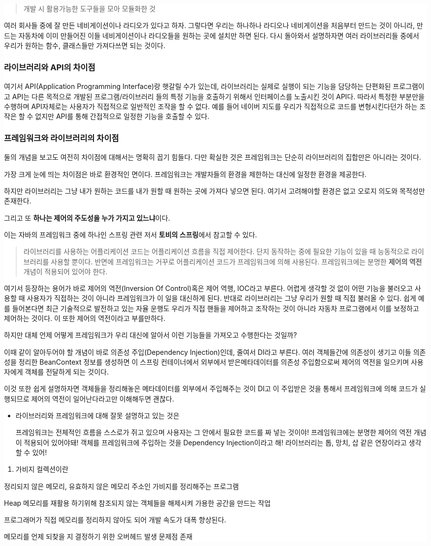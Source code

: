 > 개발 시 활용가능한 도구들을 모아 모듈화한 것

여러 회사들 중에 잘 만든 네비게이션이나 라디오가 있다고 하자. 그렇다면 우리는 하나하나 라디오나 네비게이션을 처음부터 만드는 것이 아니라, 만드는 자동차에 이미 만들어진 이들 네비게이션이나 라디오들을 원하는 곳에 설치만 하면 된다. 다시 돌아와서 설명하자면 여러 라이브러리들 중에서 우리가 원하는 함수, 클래스들만 가져다쓰면 되는 것이다.

### 라이브러리와 API의 차이점

여기서 API(Application Programming Interface)랑 햇갈릴 수가 있는데, 라이브러리는 실제로 실행이 되는 기능을 담당하는 단편화된 프로그램이고 API는 다른 목적으로 개발된 프로그램/라이브러리 들의 특정 기능을 호출하기 위해서 인터페이스를 노출시킨 것이 API다. 따라서 특정한 부분만을 수행하며 API자체로는 사용자가 직접적으로 일반적인 조작을 할 수 없다.
예를 들어 네이버 지도를 우리가 직접적으로 코드를 변형시킨다던가 하는 조작은 할 수 없지만 API를 통해 간접적으로 일정한 기능을 호출할 수 있다.

### 프레임워크와 라이브러리의 차이점

둘의 개념을 보고도 여전히 차이점에 대해서는 명확히 꼽기 힘들다. 다만 확실한 것은 프레임워크는 단순히 라이브러리의 집합만은 아니라는 것이다.

가장 크게 눈에 띄는 차이점은 바로 환경적인 면이다. 프레임워크는 개발자들의 환경을 제한하는 대신에 일정한 환경을 제공한다.

하지만 라이브러리는 그냥 내가 원하는 코드를 내가 원할 때 원하는 곳에 가져다 넣으면 된다. 여기서 고려해야할 환경은 없고 오로지 의도와 목적성만 존재한다.

그리고 또 **하나는 제어의 주도성을 누가 가지고 있느냐**이다.

이는 자바의 프레임워크 중에 하나인 스프링 관련 저서 **토비의 스프링**에서 참고할 수 있다.

> 라이브러리를 사용하는 어플리케이션 코드는 어플리케이션 흐름을 직접 제어한다. 단지 동작하는 중에 필요한 기능이 있을 때 능동적으로 라이브러리를 사용할 뿐이다.
> 반면에 프레임워크는 거꾸로 어플리케이션 코드가 프레임워크에 의해 사용된다.
> 프레임워크에는 분명한 **제어의 역전** 개념이 적용되어 있어야 한다.

여기서 등장하는 용어가 바로 제어의 역전(Inversion Of Control)혹은 제어 역행, IOC라고 부른다. 어렵게
생각할 것 없이 어떤 기능을 불러오고 사용할 때 사용자가 직접하는 것이 아니라 프레임워크가 이 일을 대신하게 된다. 반대로 라이브러리는 그냥 우리가 원할 때 직접 불러올 수 있다. 쉽게 예를 들어본다면 최근 기술적으로 발전하고 있는 자율 운행도 우리가 직접 핸들을 제어하고 조작하는 것이 아니라 자동차 프로그램에서 이를 보정하고 제어하는 것이다. 이 또한 제어의 역전이라고 부를만하다.

하지만 대체 언제 어떻게 프레임워크가 우리 대신에 알아서 이런 기능들을 가져오고 수행한다는 것일까?

이때 같이 알아두어야 할 개념이 바로 의존성 주입(Dependency Injection)인데, 줄여서 DI라고 부른다. 여러 객체들간에 의존성이 생기고 이들 의존성을 정리한 BeanContext 정보를 생성하면 이 스프링 컨테이너에서 외부에서 받은메타데이터를 의존성 주입함으로써 제어의 역전을 일으키며 사용자에게 객체를 전달하게 되는 것이다.

이것 또한 쉽게 설명하자면 객체들을 정리해놓은 메타데이터를 외부에서 주입해주는 것이 DI고 이 주입받은 것을 통해서 프레임워크에 의해 코드가 실행되므로 제어의 역전이 일어난다라고만 이해해두면 괜찮다.



- 라이브러리와 프레임워크에 대해 잘못 설명하고 있는 것은

  프레임워크는 전체적인 흐름을 스스로가 쥐고 있으며 사용자는 그 안에서 필요한 코드를 짜 넣는 것이야!
  프레임워크에는 분명한 제어의 역전 개념이 적용되어 있어야돼!
  객체를 프레임워크에 주입하는 것을 Dependency Injection이라고 해!
  라이브러리는 톱, 망치, 삽 같은 연장이라고 생각할 수 있어!

1. 가비지 컬렉션이란

정리되지 않은 메모리, 유효하지 않은 메모리 주소인 가비지를 정리해주는 프로그램

Heap 메모리를 재활용 하기위해 참조되지 않는 객체들을 해제시켜 가용한 공간을 만드는 작업

프로그래머가 직접 메모리를 정리하지 않아도 되어 개발 속도가 대폭 향상된다.

메모리를 언제 되찾을 지 결정하기 위한 오버헤드 발생 문제점 존재
